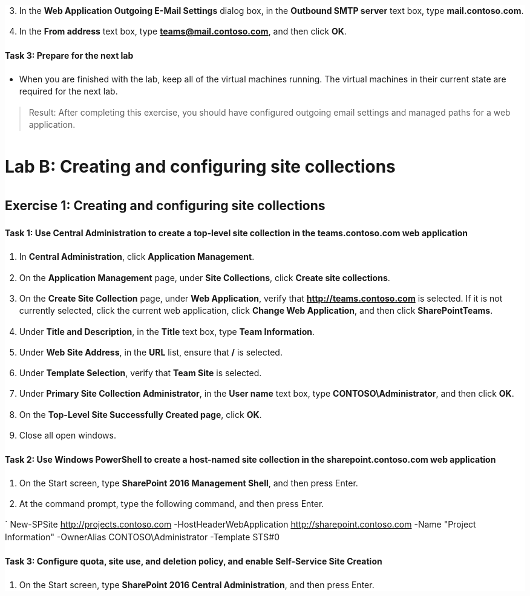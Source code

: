 3. In the **Web Application Outgoing E-Mail Settings** dialog box, in the **Outbound SMTP server** text box, type **mail.contoso.com**.

4. In the **From address** text box, type **teams@mail.contoso.com**, and then click **OK**.

#### Task 3: Prepare for the next lab

* When you are finished with the lab, keep all of the virtual machines running. The virtual machines in their current state are required for the next lab.

> Result: After completing this exercise, you should have configured outgoing email settings and managed paths for a web application.

# Lab B: Creating and configuring site collections

## Exercise 1: Creating and configuring site collections

#### Task 1: Use Central Administration to create a top-level site collection in the teams.contoso.com web application

1. In **Central Administration**, click **Application Management**.

2. On the **Application Management** page, under **Site Collections**, click **Create site collections**.

3. On the **Create Site Collection** page, under **Web Application**, verify that **http://teams.contoso.com** is selected. If it is not currently selected, click the current web application, click **Change Web Application**, and then click **SharePointTeams**.

4. Under **Title and Description**, in the **Title** text box, type **Team Information**.

5. Under **Web Site Address**, in the **URL** list, ensure that **/** is selected.

6. Under **Template Selection**, verify that **Team Site** is selected.

7. Under **Primary Site Collection Administrator**, in the **User name** text box, type **CONTOSO\Administrator**, and then click **OK**.

8. On the **Top-Level Site Successfully Created page**, click **OK**.

9. Close all open windows.

#### Task 2: Use Windows PowerShell to create a host-named site collection in the sharepoint.contoso.com web application

1. On the Start screen, type **SharePoint 2016 Management Shell**, and then press Enter.

2. At the command prompt, type the following command, and then press Enter.

` New-SPSite http://projects.contoso.com -HostHeaderWebApplication http://sharepoint.contoso.com -Name "Project Information" -OwnerAlias CONTOSO\Administrator -Template STS#0

#### Task 3: Configure quota, site use, and deletion policy, and enable Self-Service Site Creation

1. On the Start screen, type **SharePoint 2016 Central Administration**, and then press Enter.
